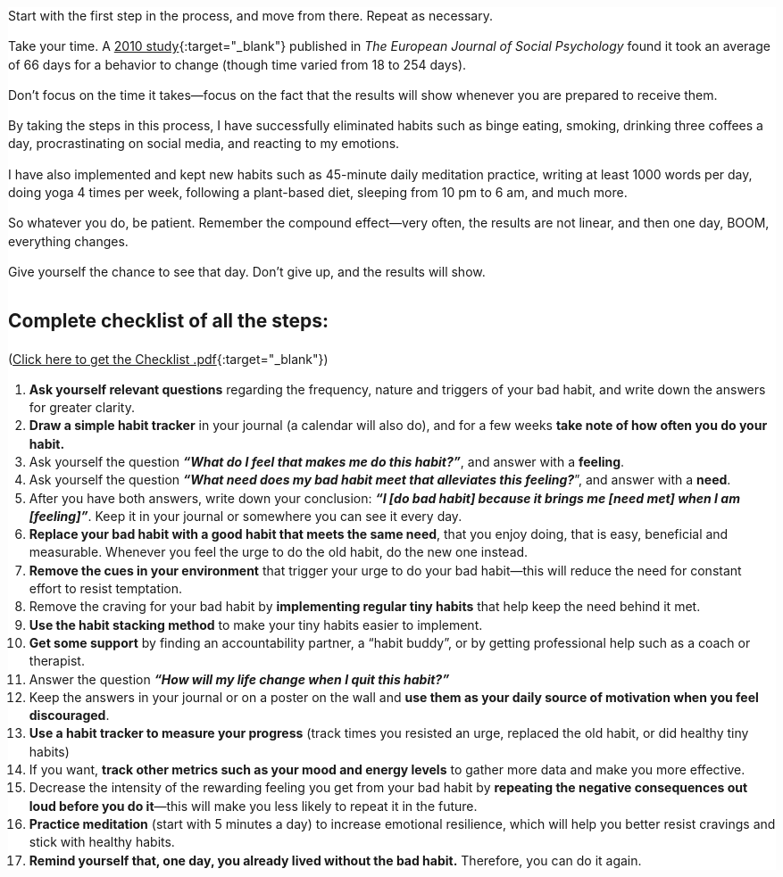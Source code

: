 Start with the first step in the process, and move from there. Repeat as necessary.

Take your time. A [2010 study](http://repositorio.ispa.pt/bitstream/10400.12/3364/1/IJSP_998-1009.pdf){:target="_blank"} published in _The European Journal of Social Psychology_ found it took an average of 66 days for a behavior to change (though time varied from 18 to 254 days).

Don’t focus on the time it takes—focus on the fact that the results will show whenever you are prepared to receive them.

By taking the steps in this process, I have successfully eliminated habits such as binge eating, smoking, drinking three coffees a day, procrastinating on social media, and reacting to my emotions.

I have also implemented and kept new habits such as 45-minute daily meditation practice, writing at least 1000 words per day, doing yoga 4 times per week, following a plant-based diet, sleeping from 10 pm to 6 am, and much more.

So whatever you do, be patient. Remember the compound effect—very often, the results are not linear, and then one day, BOOM, everything changes.

Give yourself the chance to see that day. Don’t give up, and the results will show.

## **Complete checklist of all the steps:**

([Click here to get the Checklist .pdf](https://cryptpad.fr/file/#/2/file/lcxS05jO6A5DqjtA52ukOmfJ/){:target="_blank"})

1.  **Ask yourself relevant questions** regarding the frequency, nature and triggers of your bad habit, and write down the answers for greater clarity.
2.  **Draw a simple habit tracker** in your journal (a calendar will also do), and for a few weeks **take note of how often you do your habit.**
3.  Ask yourself the question **_“What do I feel that makes me do this habit?”_**, and answer with a **feeling**.
4.  Ask yourself the question **_“What need does my bad habit meet that alleviates this feeling?_**”, and answer with a **need**.
5.  After you have both answers, write down your conclusion: **_“I [do bad habit] because it brings me [need met] when I am [feeling]”_**. Keep it in your journal or somewhere you can see it every day.
6.  **Replace your bad habit with a good habit that meets the same need**, that you enjoy doing, that is easy, beneficial and measurable. Whenever you feel the urge to do the old habit, do the new one instead.
7.  **Remove the cues in your environment** that trigger your urge to do your bad habit—this will reduce the need for constant effort to resist temptation.
8.  Remove the craving for your bad habit by **implementing regular tiny habits** that help keep the need behind it met.
9.  **Use the habit stacking method** to make your tiny habits easier to implement.
10.  **Get some support** by finding an accountability partner, a “habit buddy”, or by getting professional help such as a coach or therapist.
11.  Answer the question **_“How will my life change when I quit this habit?”_**
12.  Keep the answers in your journal or on a poster on the wall and **use them as your daily source of motivation when you feel discouraged**.
13.  **Use a habit tracker to measure your progress** (track times you resisted an urge, replaced the old habit, or did healthy tiny habits)
14.  If you want, **track other metrics such as your mood and energy levels** to gather more data and make you more effective.
15.  Decrease the intensity of the rewarding feeling you get from your bad habit by **repeating the negative consequences out loud before you do it**—this will make you less likely to repeat it in the future.
16.  **Practice meditation** (start with 5 minutes a day) to increase emotional resilience, which will help you better resist cravings and stick with healthy habits.
17.  **Remind yourself that, one day, you already lived without the bad habit.** Therefore, you can do it again.
